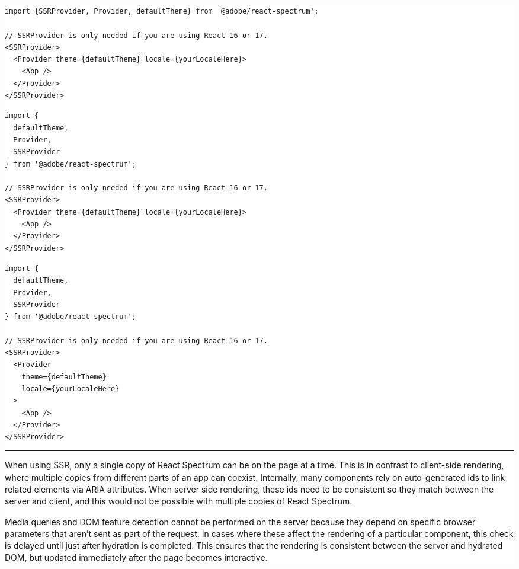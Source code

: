 ```
import {SSRProvider, Provider, defaultTheme} from '@adobe/react-spectrum';

// SSRProvider is only needed if you are using React 16 or 17.
<SSRProvider>
  <Provider theme={defaultTheme} locale={yourLocaleHere}>
    <App />
  </Provider>
</SSRProvider>
```

```
import {
  defaultTheme,
  Provider,
  SSRProvider
} from '@adobe/react-spectrum';

// SSRProvider is only needed if you are using React 16 or 17.
<SSRProvider>
  <Provider theme={defaultTheme} locale={yourLocaleHere}>
    <App />
  </Provider>
</SSRProvider>
```

```
import {
  defaultTheme,
  Provider,
  SSRProvider
} from '@adobe/react-spectrum';

// SSRProvider is only needed if you are using React 16 or 17.
<SSRProvider>
  <Provider
    theme={defaultTheme}
    locale={yourLocaleHere}
  >
    <App />
  </Provider>
</SSRProvider>
```

* * *

When using SSR, only a single copy of React Spectrum can be on the page at a time. This is in contrast to client-side rendering, where multiple copies from different parts of an app can coexist. Internally, many components rely on auto-generated ids to link related elements via ARIA attributes. When server side rendering, these ids need to be consistent so they match between the server and client, and this would not be possible with multiple copies of React Spectrum.

Media queries and DOM feature detection cannot be performed on the server because they depend on specific browser parameters that aren’t sent as part of the request. In cases where these affect the rendering of a particular component, this check is delayed until just after hydration is completed. This ensures that the rendering is consistent between the server and hydrated DOM, but updated immediately after the page becomes interactive.
